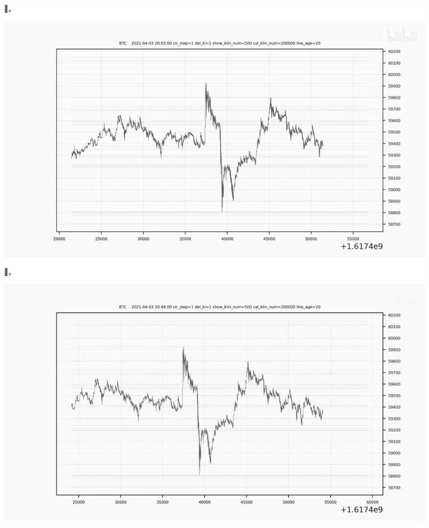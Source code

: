 🎼。

![](img/90e48e1e529a3eb0a7cf8cbf97fb21b9_185.png)

🎼。

![](img/90e48e1e529a3eb0a7cf8cbf97fb21b9_187.png)
